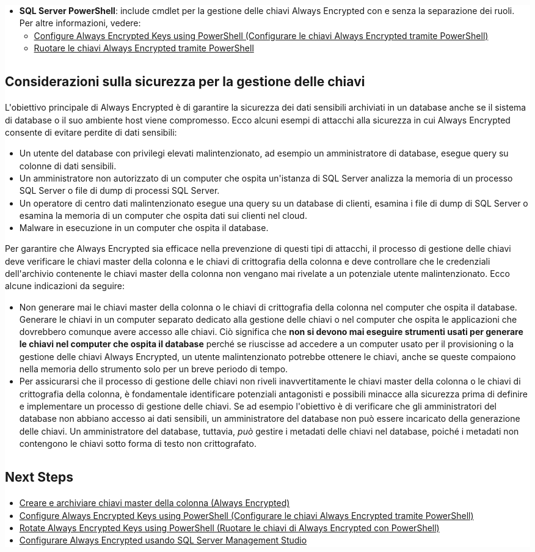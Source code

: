 
- **SQL Server PowerShell**: include cmdlet per la gestione delle chiavi Always Encrypted con e senza la separazione dei ruoli. Per altre informazioni, vedere:
    - [Configure Always Encrypted Keys using PowerShell (Configurare le chiavi Always Encrypted tramite PowerShell)](../../../relational-databases/security/encryption/configure-always-encrypted-keys-using-powershell.md)
    - [Ruotare le chiavi Always Encrypted tramite PowerShell](../../../relational-databases/security/encryption/rotate-always-encrypted-keys-using-powershell.md)


## <a name="security-considerations-for-key-management"></a>Considerazioni sulla sicurezza per la gestione delle chiavi

L'obiettivo principale di Always Encrypted è di garantire la sicurezza dei dati sensibili archiviati in un database anche se il sistema di database o il suo ambiente host viene compromesso. Ecco alcuni esempi di attacchi alla sicurezza in cui Always Encrypted consente di evitare perdite di dati sensibili:

- Un utente del database con privilegi elevati malintenzionato, ad esempio un amministratore di database, esegue query su colonne di dati sensibili.
- Un amministratore non autorizzato di un computer che ospita un'istanza di SQL Server analizza la memoria di un processo SQL Server o file di dump di processi SQL Server.
- Un operatore di centro dati malintenzionato esegue una query su un database di clienti, esamina i file di dump di SQL Server o esamina la memoria di un computer che ospita dati sui clienti nel cloud.
- Malware in esecuzione in un computer che ospita il database.

Per garantire che Always Encrypted sia efficace nella prevenzione di questi tipi di attacchi, il processo di gestione delle chiavi deve verificare le chiavi master della colonna e le chiavi di crittografia della colonna e deve controllare che le credenziali dell'archivio contenente le chiavi master della colonna non vengano mai rivelate a un potenziale utente malintenzionato. Ecco alcune indicazioni da seguire:

- Non generare mai le chiavi master della colonna o le chiavi di crittografia della colonna nel computer che ospita il database. Generare le chiavi in un computer separato dedicato alla gestione delle chiavi o nel computer che ospita le applicazioni che dovrebbero comunque avere accesso alle chiavi. Ciò significa che **non si devono mai eseguire strumenti usati per generare le chiavi nel computer che ospita il database** perché se riuscisse ad accedere a un computer usato per il provisioning o la gestione delle chiavi Always Encrypted, un utente malintenzionato potrebbe ottenere le chiavi, anche se queste compaiono nella memoria dello strumento solo per un breve periodo di tempo.
- Per assicurarsi che il processo di gestione delle chiavi non riveli inavvertitamente le chiavi master della colonna o le chiavi di crittografia della colonna, è fondamentale identificare potenziali antagonisti e possibili minacce alla sicurezza prima di definire e implementare un processo di gestione delle chiavi. Se ad esempio l'obiettivo è di verificare che gli amministratori del database non abbiano accesso ai dati sensibili, un amministratore del database non può essere incaricato della generazione delle chiavi. Un amministratore del database, tuttavia, *può* gestire i metadati delle chiavi nel database, poiché i metadati non contengono le chiavi sotto forma di testo non crittografato.

## <a name="next-steps"></a>Next Steps

- [Creare e archiviare chiavi master della colonna (Always Encrypted)](../../../relational-databases/security/encryption/create-and-store-column-master-keys-always-encrypted.md)
- [Configure Always Encrypted Keys using PowerShell (Configurare le chiavi Always Encrypted tramite PowerShell)](../../../relational-databases/security/encryption/configure-always-encrypted-keys-using-powershell.md)
- [Rotate Always Encrypted Keys using PowerShell (Ruotare le chiavi di Always Encrypted con PowerShell)](../../../relational-databases/security/encryption/rotate-always-encrypted-keys-using-powershell.md)
- [Configurare Always Encrypted usando SQL Server Management Studio](../../../relational-databases/security/encryption/configure-always-encrypted-using-sql-server-management-studio.md)
